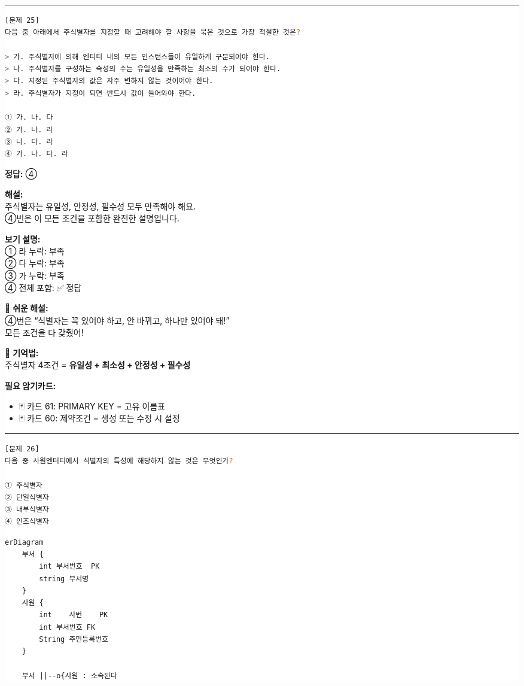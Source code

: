
---

```bash
[문제 25]  
다음 중 아래에서 주식별자를 지정할 때 고려해야 할 사항을 묶은 것으로 가장 적절한 것은?

> 가. 주식별자에 의해 엔티티 내의 모든 인스턴스들이 유일하게 구분되어야 한다.  
> 나. 주식별자를 구성하는 속성의 수는 유일성을 만족하는 최소의 수가 되어야 한다.  
> 다. 지정된 주식별자의 값은 자주 변하지 않는 것이어야 한다.  
> 라. 주식별자가 지정이 되면 반드시 값이 들어와야 한다.

① 가. 나. 다  
② 가. 나. 라  
③ 나. 다. 라  
④ 가. 나. 다. 라
```

**정답:** ④

**해설:**  
주식별자는 유일성, 안정성, 필수성 모두 만족해야 해요.  
④번은 이 모든 조건을 포함한 완전한 설명입니다.

**보기 설명:**  
① 라 누락: 부족  
② 다 누락: 부족  
③ 가 누락: 부족  
④ 전체 포함: ✅ 정답  

🧸 **쉬운 해설:**  
④번은 “식별자는 꼭 있어야 하고, 안 바뀌고, 하나만 있어야 돼!”  
모든 조건을 다 갖췄어!

🧠 **기억법:**  
주식별자 4조건 = **유일성 + 최소성 + 안정성 + 필수성**

**필요 암기카드:**  
- 🃏 카드 61: PRIMARY KEY = 고유 이름표  
- 🃏 카드 60: 제약조건 = 생성 또는 수정 시 설정


 
---

```bash
[문제 26]  
다음 중 사원엔터티에서 식별자의 특성에 해당하지 않는 것은 무엇인가?

① 주식별자  
② 단일식별자  
③ 내부식별자  
④ 인조식별자
```
```mermaid
erDiagram
    부서 {
        int 부서번호  PK
        string 부서명
    }
    사원 {
        int    사번    PK
        int 부서번호 FK
        String 주민등록번호
    }

    부서 ||--o{사원 : 소속된다

``` 

